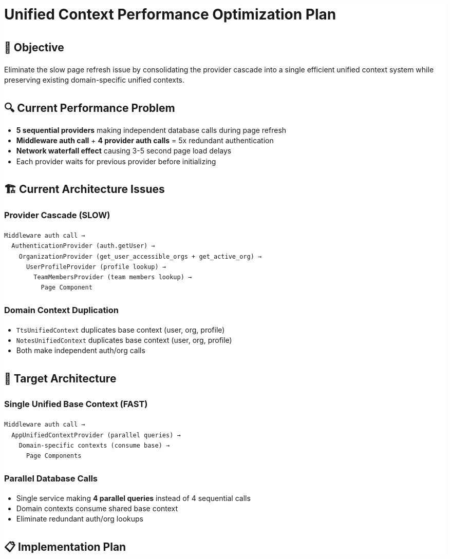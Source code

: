 # Unified Context Performance Optimization Plan

## 🎯 **Objective**
Eliminate the slow page refresh issue by consolidating the provider cascade into a single efficient unified context system while preserving existing domain-specific unified contexts.

## 🔍 **Current Performance Problem**
- **5 sequential providers** making independent database calls during page refresh
- **Middleware auth call** + **4 provider auth calls** = 5x redundant authentication
- **Network waterfall effect** causing 3-5 second page load delays
- Each provider waits for previous provider before initializing

## 🏗️ **Current Architecture Issues**

### **Provider Cascade (SLOW)**
```
Middleware auth call →
  AuthenticationProvider (auth.getUser) →
    OrganizationProvider (get_user_accessible_orgs + get_active_org) →
      UserProfileProvider (profile lookup) →
        TeamMembersProvider (team members lookup) →
          Page Component
```

### **Domain Context Duplication**
- `TtsUnifiedContext` duplicates base context (user, org, profile)
- `NotesUnifiedContext` duplicates base context (user, org, profile)
- Both make independent auth/org calls

## 🚀 **Target Architecture**

### **Single Unified Base Context (FAST)**
```
Middleware auth call →
  AppUnifiedContextProvider (parallel queries) →
    Domain-specific contexts (consume base) →
      Page Components
```

### **Parallel Database Calls**
- Single service making **4 parallel queries** instead of 4 sequential calls
- Domain contexts consume shared base context
- Eliminate redundant auth/org lookups

## 📋 **Implementation Plan**
